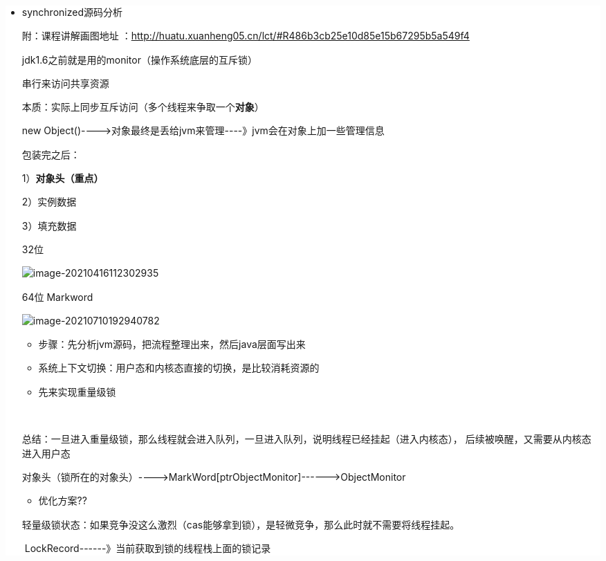 

- synchronized源码分析

  

  附：课程讲解画图地址 ：http://huatu.xuanheng05.cn/lct/#R486b3cb25e10d85e15b67295b5a549f4

  

  jdk1.6之前就是用的monitor（操作系统底层的互斥锁）

  

  串行来访问共享资源

  本质：实际上同步互斥访问（多个线程来争取一个**对象**）

  new Object()---->对象最终是丢给jvm来管理----》jvm会在对象上加一些管理信息

  

  包装完之后：

  1）**对象头（重点）**

  2）实例数据

  3）填充数据

  

  32位

  ![image-20210416112302935](E:\mypro\imgbed\myimgs\jthread\image-20210416112302935.png)

  

  64位 Markword

  ![image-20210710192940782](E:\mypro\imgbed\myimgs\jthread\image-20210710192940782.png)

  

  - 步骤：先分析jvm源码，把流程整理出来，然后java层面写出来

  

  - 系统上下文切换：用户态和内核态直接的切换，是比较消耗资源的  

  

  - 先来实现重量级锁

  ​     

  ​       总结：一旦进入重量级锁，那么线程就会进入队列，一旦进入队列，说明线程已经挂起（进入内核态），        后续被唤醒，又需要从内核态进入用户态

  

  对象头（锁所在的对象头）---->MarkWord[ptrObjectMonitor]------>ObjectMonitor

  

  - 优化方案??

  ​       轻量级锁状态：如果竞争没这么激烈（cas能够拿到锁），是轻微竞争，那么此时就不需要将线程挂起。

  

  ​       LockRecord------》当前获取到锁的线程栈上面的锁记录
